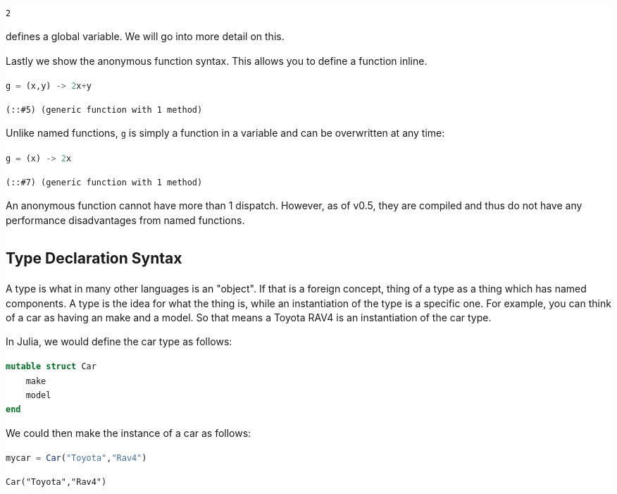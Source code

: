 


    2



defines a global variable. We will go into more detail on this.

Lastly we show the anonymous function syntax. This allows you to define a function inline. 


```julia
g = (x,y) -> 2x+y
```




    (::#5) (generic function with 1 method)



Unlike named functions, `g` is simply a function in a variable and can be overwritten at any time:


```julia
g = (x) -> 2x
```




    (::#7) (generic function with 1 method)



An anonymous function cannot have more than 1 dispatch. However, as of v0.5, they are compiled and thus do not have any performance disadvantages from named functions.

## Type Declaration Syntax

A type is what in many other languages is an "object". If that is a foreign concept, thing of a type as a thing which has named components. A type is the idea for what the thing is, while an instantiation of the type is a specific one. For example, you can think of a car as having an make and a model. So that means a Toyota RAV4 is an instantiation of the car type.

In Julia, we would define the car type as follows:


```julia
mutable struct Car
    make
    model
end
```

We could then make the instance of a car as follows:


```julia
mycar = Car("Toyota","Rav4")
```




    Car("Toyota","Rav4")
